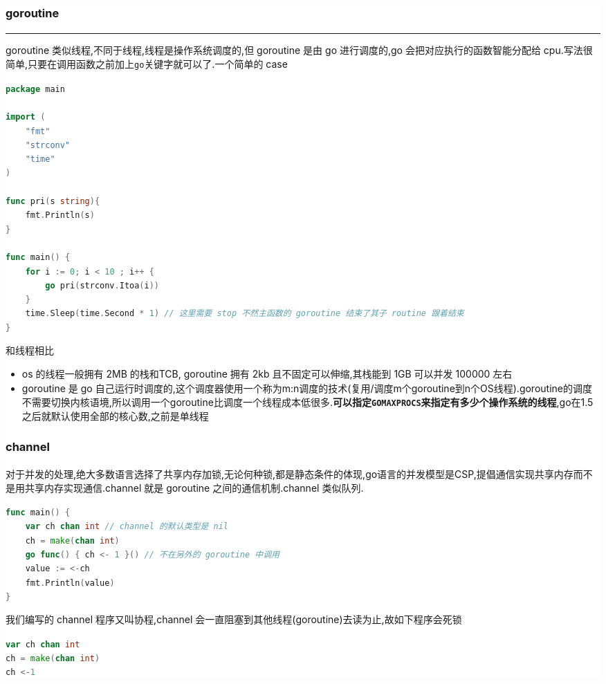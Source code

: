 



### goroutine

---

goroutine 类似线程,不同于线程,线程是操作系统调度的,但 goroutine 是由 go 进行调度的,go 会把对应执行的函数智能分配给 cpu.写法很简单,只要在调用函数之前加上`go`关键字就可以了.一个简单的 case

```go
package main

import (
	"fmt"
	"strconv"
	"time"
)

func pri(s string){
	fmt.Println(s)
}

func main() {
	for i := 0; i < 10 ; i++ {
		go pri(strconv.Itoa(i))
	}
	time.Sleep(time.Second * 1) // 这里需要 stop 不然主函数的 goroutine 结束了其子 routine 跟着结束
}
```

和线程相比

-   os 的线程一般拥有 2MB 的栈和TCB, goroutine 拥有 2kb 且不固定可以伸缩,其栈能到 1GB 可以并发 100000 左右
-   goroutine 是 go 自己运行时调度的,这个调度器使用一个称为m:n调度的技术(复用/调度m个goroutine到n个OS线程).goroutine的调度不需要切换内核语境,所以调用一个goroutine比调度一个线程成本低很多.**可以指定`GOMAXPROCS`来指定有多少个操作系统的线程**,go在1.5之后就默认使用全部的核心数,之前是单线程

### channel

对于并发的处理,绝大多数语言选择了共享内存加锁,无论何种锁,都是静态条件的体现,go语言的并发模型是CSP,提倡通信实现共享内存而不是用共享内存实现通信.channel 就是 goroutine 之间的通信机制.channel 类似队列.

```go
func main() {
	var ch chan int // channel 的默认类型是 nil
	ch = make(chan int)
	go func() { ch <- 1 }() // 不在另外的 goroutine 中调用
	value := <-ch
	fmt.Println(value)
}
```

我们编写的 channel 程序又叫协程,channel 会一直阻塞到其他线程(goroutine)去读为止,故如下程序会死锁

```go
var ch chan int
ch = make(chan int)
ch <-1
```
